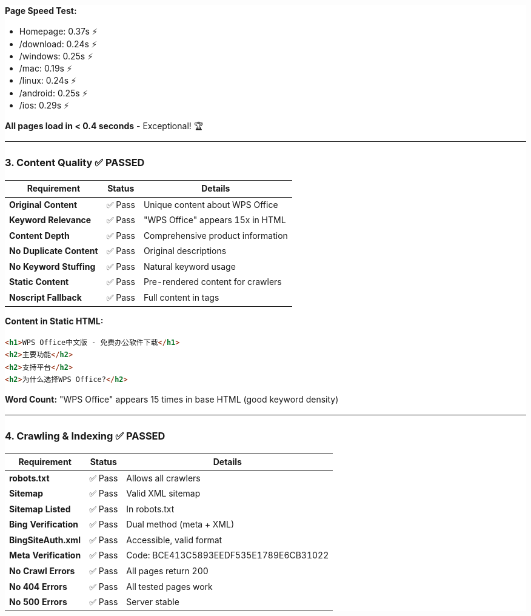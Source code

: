 **Page Speed Test:**
- Homepage: 0.37s ⚡
- /download: 0.24s ⚡
- /windows: 0.25s ⚡
- /mac: 0.19s ⚡
- /linux: 0.24s ⚡
- /android: 0.25s ⚡
- /ios: 0.29s ⚡

**All pages load in < 0.4 seconds** - Exceptional! 🏆

---

### 3. Content Quality ✅ PASSED

| Requirement | Status | Details |
|------------|--------|---------|
| **Original Content** | ✅ Pass | Unique content about WPS Office |
| **Keyword Relevance** | ✅ Pass | "WPS Office" appears 15x in HTML |
| **Content Depth** | ✅ Pass | Comprehensive product information |
| **No Duplicate Content** | ✅ Pass | Original descriptions |
| **No Keyword Stuffing** | ✅ Pass | Natural keyword usage |
| **Static Content** | ✅ Pass | Pre-rendered content for crawlers |
| **Noscript Fallback** | ✅ Pass | Full content in <noscript> tags |

**Content in Static HTML:**
```html
<h1>WPS Office中文版 - 免费办公软件下载</h1>
<h2>主要功能</h2>
<h2>支持平台</h2>
<h2>为什么选择WPS Office?</h2>
```

**Word Count:** "WPS Office" appears 15 times in base HTML (good keyword density)

---

### 4. Crawling & Indexing ✅ PASSED

| Requirement | Status | Details |
|------------|--------|---------|
| **robots.txt** | ✅ Pass | Allows all crawlers |
| **Sitemap** | ✅ Pass | Valid XML sitemap |
| **Sitemap Listed** | ✅ Pass | In robots.txt |
| **Bing Verification** | ✅ Pass | Dual method (meta + XML) |
| **BingSiteAuth.xml** | ✅ Pass | Accessible, valid format |
| **Meta Verification** | ✅ Pass | Code: BCE413C5893EEDF535E1789E6CB31022 |
| **No Crawl Errors** | ✅ Pass | All pages return 200 |
| **No 404 Errors** | ✅ Pass | All tested pages work |
| **No 500 Errors** | ✅ Pass | Server stable |

